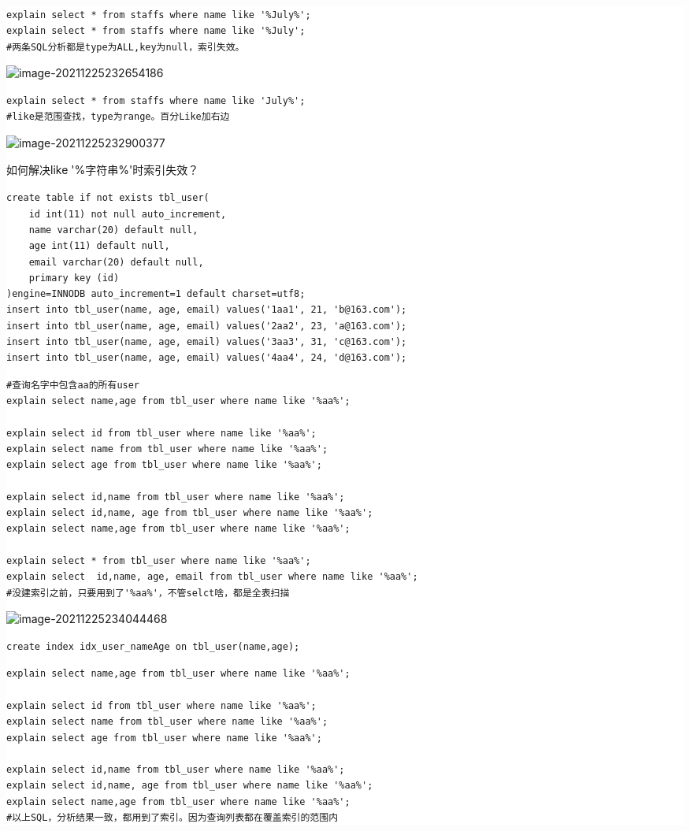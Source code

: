 ```mysql
explain select * from staffs where name like '%July%';
explain select * from staffs where name like '%July';
#两条SQL分析都是type为ALL,key为null，索引失效。
```

![image-20211225232654186](https://gitee.com/wmbyy/typora_pictures/raw/master/pictures/image-20211225232654186.png)

```mysql
explain select * from staffs where name like 'July%';
#like是范围查找，type为range。百分Like加右边
```

![image-20211225232900377](https://gitee.com/wmbyy/typora_pictures/raw/master/pictures/image-20211225232900377.png)

如何解决like '%字符串%'时索引失效？

```mysql
create table if not exists tbl_user(
	id int(11) not null auto_increment,
	name varchar(20) default null,
	age int(11) default null,
	email varchar(20) default null,
	primary key (id)
)engine=INNODB auto_increment=1 default charset=utf8;
insert into tbl_user(name, age, email) values('1aa1', 21, 'b@163.com');
insert into tbl_user(name, age, email) values('2aa2', 23, 'a@163.com');
insert into tbl_user(name, age, email) values('3aa3', 31, 'c@163.com');
insert into tbl_user(name, age, email) values('4aa4', 24, 'd@163.com');
```

```mysql
#查询名字中包含aa的所有user
explain select name,age from tbl_user where name like '%aa%';

explain select id from tbl_user where name like '%aa%';
explain select name from tbl_user where name like '%aa%';
explain select age from tbl_user where name like '%aa%';

explain select id,name from tbl_user where name like '%aa%';
explain select id,name, age from tbl_user where name like '%aa%';
explain select name,age from tbl_user where name like '%aa%';

explain select * from tbl_user where name like '%aa%';
explain select  id,name, age, email from tbl_user where name like '%aa%';
#没建索引之前，只要用到了'%aa%'，不管selct啥，都是全表扫描
```

![image-20211225234044468](https://gitee.com/wmbyy/typora_pictures/raw/master/pictures/image-20211225234044468.png)

```mysql
create index idx_user_nameAge on tbl_user(name,age);
```

```mysql
explain select name,age from tbl_user where name like '%aa%';

explain select id from tbl_user where name like '%aa%';
explain select name from tbl_user where name like '%aa%';
explain select age from tbl_user where name like '%aa%';

explain select id,name from tbl_user where name like '%aa%';
explain select id,name, age from tbl_user where name like '%aa%';
explain select name,age from tbl_user where name like '%aa%';
#以上SQL，分析结果一致，都用到了索引。因为查询列表都在覆盖索引的范围内
```
